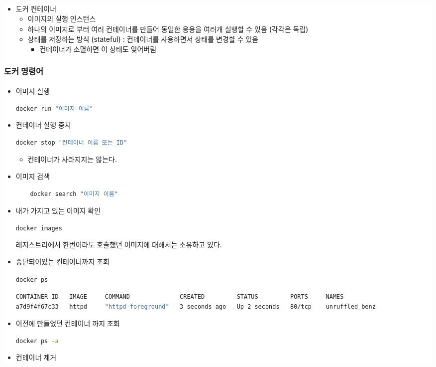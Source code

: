 - 도커 컨테이너
    - 이미지의 실행 인스턴스
    - 하나의 이미지로 부터 여러 컨테이너를 만들어 동일한 응용을 여러개 실행할 수 있음 (각각은 독립)
    - 상태를 저장하는 방식 (stateful) : 컨테이너를 사용하면서 상태를 변경할 수 있음
        - 컨테이너가 소멸하면 이 상태도 잊어버림

### 도커 명령어

- 이미지 실행
    
    ```bash
    docker run "이미지 이름"
    ```
    
- 컨테이너 실행 중지
    
    ```bash
    docker stop "컨테이너 이름 또는 ID"
    
    ```
    
    - 컨테이너가 사라지지는 않는다.

- 이미지 검색
    
    ```bash
    	docker search "이미지 이름"
    ```
    

- 내가 가지고 있는 이미지 확인
    
    ```bash
    docker images
    ```
    
    레지스트리에서 한번이라도 호출했던 이미지에 대해서는 소유하고 있다.
    

- 중단되어있는 컨테이너까지 조회
    
    ```bash
    docker ps
    ```
    
    ```bash
    CONTAINER ID   IMAGE     COMMAND              CREATED         STATUS         PORTS     NAMES
    a7d9f4f67c33   httpd     "httpd-foreground"   3 seconds ago   Up 2 seconds   80/tcp    unruffled_benz
    ```
    

- 이전에 만들었던 컨테이너 까지 조회
    
    ```bash
    docker ps -a
    ```
    
- 컨테이너 제거
    